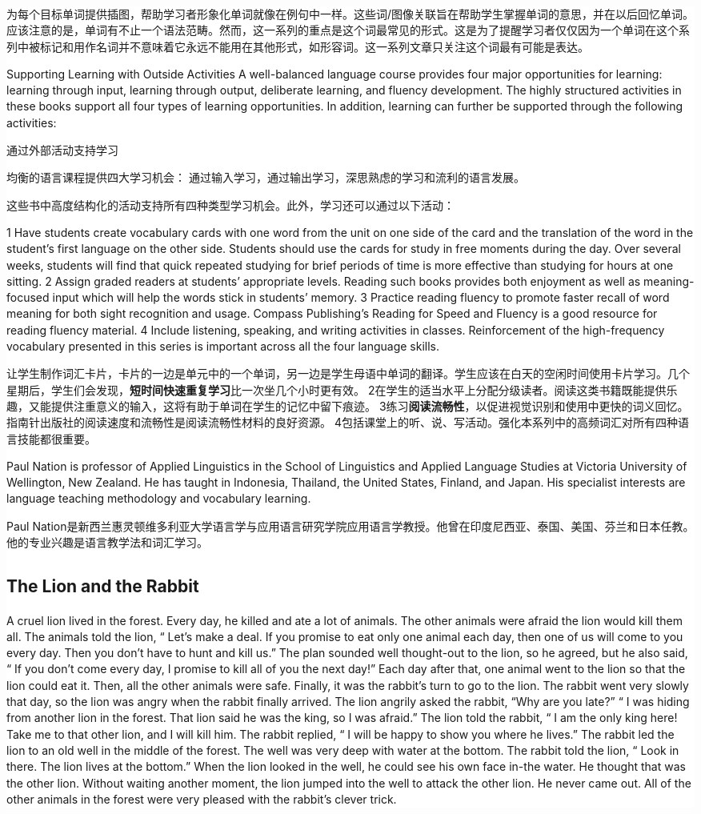 为每个目标单词提供插图，帮助学习者形象化单词就像在例句中一样。这些词/图像关联旨在帮助学生掌握单词的意思，并在以后回忆单词。应该注意的是，单词有不止一个语法范畴。然而，这一系列的重点是这个词最常见的形式。这是为了提醒学习者仅仅因为一个单词在这个系列中被标记和用作名词并不意味着它永远不能用在其他形式，如形容词。这一系列文章只关注这个词最有可能是表达。

Supporting Learning with Outside Activities
A well-balanced language course provides four major opportunities for learning:
learning through input, learning through output, deliberate learning, and fluency
development. The highly structured activities in these books support all four types
of learning opportunities. In addition, learning can further be supported through
the following activities:

通过外部活动支持学习

均衡的语言课程提供四大学习机会：
通过输入学习，通过输出学习，深思熟虑的学习和流利的语言发展。

这些书中高度结构化的活动支持所有四种类型学习机会。此外，学习还可以通过以下活动：

1 Have students create vocabulary cards with one word from the unit on one side of the card and the translation of the word in the student’s first language on the other side. Students should use the cards for study in free moments during the day. Over several weeks, students will find that quick repeated studying for brief periods of time is more effective than studying for hours at one sitting.
2 Assign graded readers at students’ appropriate levels. Reading such books provides both enjoyment as well as meaning-focused input which will help the words stick in students’ memory.
3 Practice reading fluency to promote faster recall of word meaning for both sight recognition and usage. Compass Publishing’s Reading for Speed and Fluency is a good resource for reading fluency material.
4 Include listening, speaking, and writing activities in classes. Reinforcement of the high-frequency vocabulary presented in this series is important across all the four language skills.

让学生制作词汇卡片，卡片的一边是单元中的一个单词，另一边是学生母语中单词的翻译。学生应该在白天的空闲时间使用卡片学习。几个星期后，学生们会发现，**短时间快速重复学习**比一次坐几个小时更有效。
2在学生的适当水平上分配分级读者。阅读这类书籍既能提供乐趣，又能提供注重意义的输入，这将有助于单词在学生的记忆中留下痕迹。
3练习**阅读流畅性**，以促进视觉识别和使用中更快的词义回忆。指南针出版社的阅读速度和流畅性是阅读流畅性材料的良好资源。
4包括课堂上的听、说、写活动。强化本系列中的高频词汇对所有四种语言技能都很重要。

Paul Nation is professor of Applied Linguistics in the School of Linguistics and Applied Language Studies at Victoria University of Wellington, New Zealand. He has taught in Indonesia, Thailand, the United States, Finland, and Japan. His specialist interests are language teaching methodology and vocabulary learning.

Paul Nation是新西兰惠灵顿维多利亚大学语言学与应用语言研究学院应用语言学教授。他曾在印度尼西亚、泰国、美国、芬兰和日本任教。他的专业兴趣是语言教学法和词汇学习。

## 																The Lion and the Rabbit

A cruel lion lived in the forest. Every day, he killed and ate a lot of animals. The other animals were afraid the lion would kill them all.
The animals told the lion, “ Let’s make a deal. If you promise to eat only one animal each day, then one of us will come to you every day. Then you don’t have to hunt and kill us.”
The plan sounded well thought-out to the lion, so he agreed, but he also said, “ If you don’t come every day, I promise to kill all of you the next day!”
Each day after that, one animal went to the lion so that the lion could eat it. Then, all the other animals were safe.
Finally, it was the rabbit’s turn to go to the lion. The rabbit went very slowly that day, so the lion was angry when the rabbit finally arrived.
The lion angrily asked the rabbit, “Why are you late?”
“ I was hiding from another lion in the forest. That lion said he was the king, so I was afraid.”
The lion told the rabbit, “ I am the only king here! Take me to that other lion, and I will kill him.
The rabbit replied, “ I will be happy to show you where he lives.”
The rabbit led the lion to an old well in the middle of the forest. The well was very deep with water at the bottom. The rabbit told the lion, “ Look in there. The lion lives at the bottom.”
When the lion looked in the well, he could see his own face in-the water. He thought that was the other lion. Without waiting another moment, the lion jumped into the well to attack the other lion. He never came out.
All of the other animals in the forest were very pleased with the rabbit’s clever trick.
